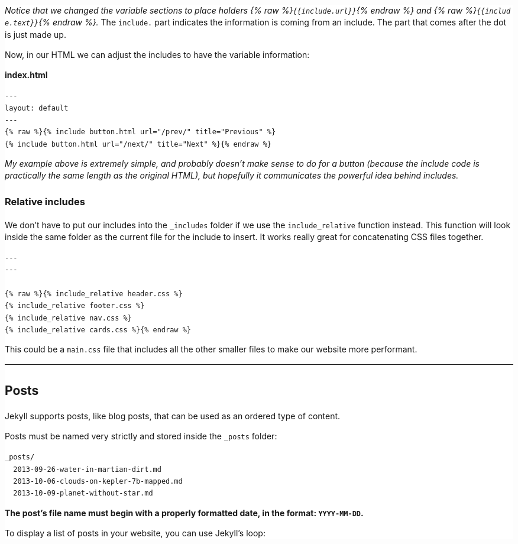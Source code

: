 *Notice that we changed the variable sections to place holders {% raw %}`{{include.url}}`{% endraw %} and {% raw %}`{{include.text}}`{% endraw %}.* The `include.` part indicates the information is coming from an include. The part that comes after the dot is just made up.

Now, in our HTML we can adjust the includes to have the variable information:

**index.html**

```html
---
layout: default
---
{% raw %}{% include button.html url="/prev/" title="Previous" %}
{% include button.html url="/next/" title="Next" %}{% endraw %}
```

*My example above is extremely simple, and probably doesn’t make sense to do for a button (because the include code is practically the same length as the original HTML), but hopefully it communicates the powerful idea behind includes.*

### Relative includes

We don’t have to put our includes into the `_includes` folder if we use the `include_relative` function instead. This function will look inside the same folder as the current file for the include to insert. It works really great for concatenating CSS files together.

```
---
---

{% raw %}{% include_relative header.css %}
{% include_relative footer.css %}
{% include_relative nav.css %}
{% include_relative cards.css %}{% endraw %}
```

This could be a `main.css` file that includes all the other smaller files to make our website more performant.

---

## Posts

Jekyll supports posts, like blog posts, that can be used as an ordered type of content.

Posts must be named very strictly and stored inside the `_posts` folder:

```
_posts/
  2013-09-26-water-in-martian-dirt.md
  2013-10-06-clouds-on-kepler-7b-mapped.md
  2013-10-09-planet-without-star.md
```

**The post’s file name must begin with a properly formatted date, in the format: `YYYY-MM-DD`.**

To display a list of posts in your website, you can use Jekyll’s loop:
